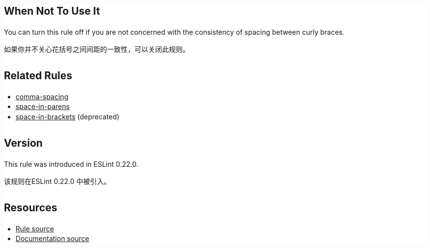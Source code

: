 ## When Not To Use It

You can turn this rule off if you are not concerned with the consistency of spacing between curly braces.

如果你并不关心花括号之间间距的一致性，可以关闭此规则。

## Related Rules

* [comma-spacing](comma-spacing)
* [space-in-parens](space-in-parens)
* [space-in-brackets](space-in-brackets) (deprecated)

## Version

This rule was introduced in ESLint 0.22.0.

该规则在ESLint 0.22.0 中被引入。

## Resources

* [Rule source](https://github.com/eslint/eslint/tree/master/lib/rules/object-curly-spacing.js)
* [Documentation source](https://github.com/eslint/eslint/tree/master/docs/rules/object-curly-spacing.md)
